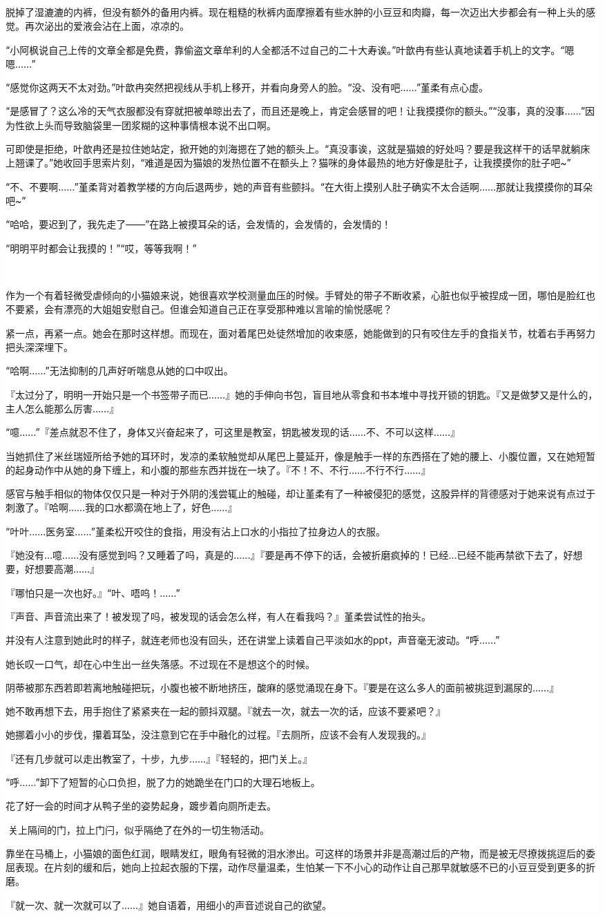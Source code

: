 脱掉了湿漉漉的内裤，但没有额外的备用内裤。现在粗糙的秋裤内面摩擦着有些水肿的小豆豆和肉瓣，每一次迈出大步都会有一种上头的感觉。再次泌出的爱液会沾在上面，凉凉的。

“小阿枫说自己上传的文章全都是免费，靠偷盗文章牟利的人全都活不过自己的二十大寿诶。”叶歆冉有些认真地读着手机上的文字。“嗯嗯……”

“感觉你这两天不太对劲。”叶歆冉突然把视线从手机上移开，并看向身旁人的脸。“没、没有吧……”堇柔有点心虚。

“是感冒了？这么冷的天气衣服都没有穿就把被单晾出去了，而且还是晚上，肯定会感冒的吧！让我摸摸你的额头。”“没事，真的没事……”因为性欲上头而导致脑袋里一团浆糊的这种事情根本说不出口啊。

可即使是拒绝，叶歆冉还是拉住她站定，掀开她的刘海摁在了她的额头上。“真没事诶，这就是猫娘的好处吗？要是我这样干的话早就躺床上翘课了。”她收回手思索片刻，“难道是因为猫娘的发热位置不在额头上？猫咪的身体最热的地方好像是肚子，让我摸摸你的肚子吧~”

“不、不要啊……”堇柔背对着教学楼的方向后退两步，她的声音有些颤抖。“在大街上摸别人肚子确实不太合适啊……那就让我摸摸你的耳朵吧~”

“哈哈，要迟到了，我先走了——”在路上被摸耳朵的话，会发情的，会发情的，会发情的！

“明明平时都会让我摸的！”“哎，等等我啊！”

  

作为一个有着轻微受虐倾向的小猫娘来说，她很喜欢学校测量血压的时候。手臂处的带子不断收紧，心脏也似乎被捏成一团，哪怕是脸红也不要紧，会有漂亮的大姐姐安慰自己。但谁会知道自己正在享受那种难以言喻的愉悦感呢？

紧一点，再紧一点。她会在那时这样想。而现在，面对着尾巴处徒然增加的收束感，她能做到的只有咬住左手的食指关节，枕着右手再努力把头深深埋下。

“哈啊……”无法抑制的几声好听喘息从她的口中叹出。

『太过分了，明明一开始只是一个书签带子而已……』她的手伸向书包，盲目地从零食和书本堆中寻找开锁的钥匙。『又是做梦又是什么的，主人怎么能那么厉害……』

“噫……”『差点就忍不住了，身体又兴奋起来了，可这里是教室，钥匙被发现的话……不、不可以这样……』

当她抓住了米丝瑞娅所给予她的耳环时，发凉的柔软触觉却从尾巴上蔓延开，像是触手一样的东西搭在了她的腰上、小腹位置，又在她短暂的起身动作中从她的身下缠上，和小腹的那些东西并拢在一块了。『不！不、不行……不行不行……』

感官与触手相似的物体仅仅只是一种对于外阴的浅尝辄止的触碰，却让堇柔有了一种被侵犯的感觉，这股异样的背德感对于她来说有点过于刺激了。『哈啊……我的口水都滴在地上了，好色……』

“叶叶……医务室……”堇柔松开咬住的食指，用没有沾上口水的小指拉了拉身边人的衣服。

『她没有…噫……没有感觉到吗？又睡着了吗，真是的……』『要是再不停下的话，会被折磨疯掉的！已经…已经不能再禁欲下去了，好想要，好想要高潮……』

『哪怕只是一次也好。』“叶、唔呜！……”

『声音、声音流出来了！被发现了吗，被发现的话会怎么样，有人在看我吗？』堇柔尝试性的抬头。

并没有人注意到她此时的样子，就连老师也没有回头，还在讲堂上读着自己平淡如水的ppt，声音毫无波动。“呼……”

她长叹一口气，却在心中生出一丝失落感。不过现在不是想这个的时候。

阴蒂被那东西若即若离地触碰把玩，小腹也被不断地挤压，酸麻的感觉涌现在身下。『要是在这么多人的面前被挑逗到漏尿的……』

她不敢再想下去，用手抱住了紧紧夹在一起的颤抖双腿。『就去一次，就去一次的话，应该不要紧吧？』

她挪着小小的步伐，攥着耳坠，没注意到它在手中融化的过程。『去厕所，应该不会有人发现我的。』

『还有几步就可以走出教室了，十步，九步……』『轻轻的，把门关上。』

“呼……”卸下了短暂的心口负担，脱了力的她跪坐在门口的大理石地板上。

花了好一会的时间才从鸭子坐的姿势起身，踱步着向厕所走去。 

 关上隔间的门，拉上门闩，似乎隔绝了在外的一切生物活动。

靠坐在马桶上，小猫娘的面色红润，眼睛发红，眼角有轻微的泪水渗出。可这样的场景并非是高潮过后的产物，而是被无尽撩拨挑逗后的委屈表现。在片刻的缓和后，她向上拉起衣服的下摆，动作尽量温柔，生怕某一下不小心的动作让自己那早就敏感不已的小豆豆受到更多的折磨。

『就一次、就一次就可以了……』她自语着，用细小的声音述说自己的欲望。
